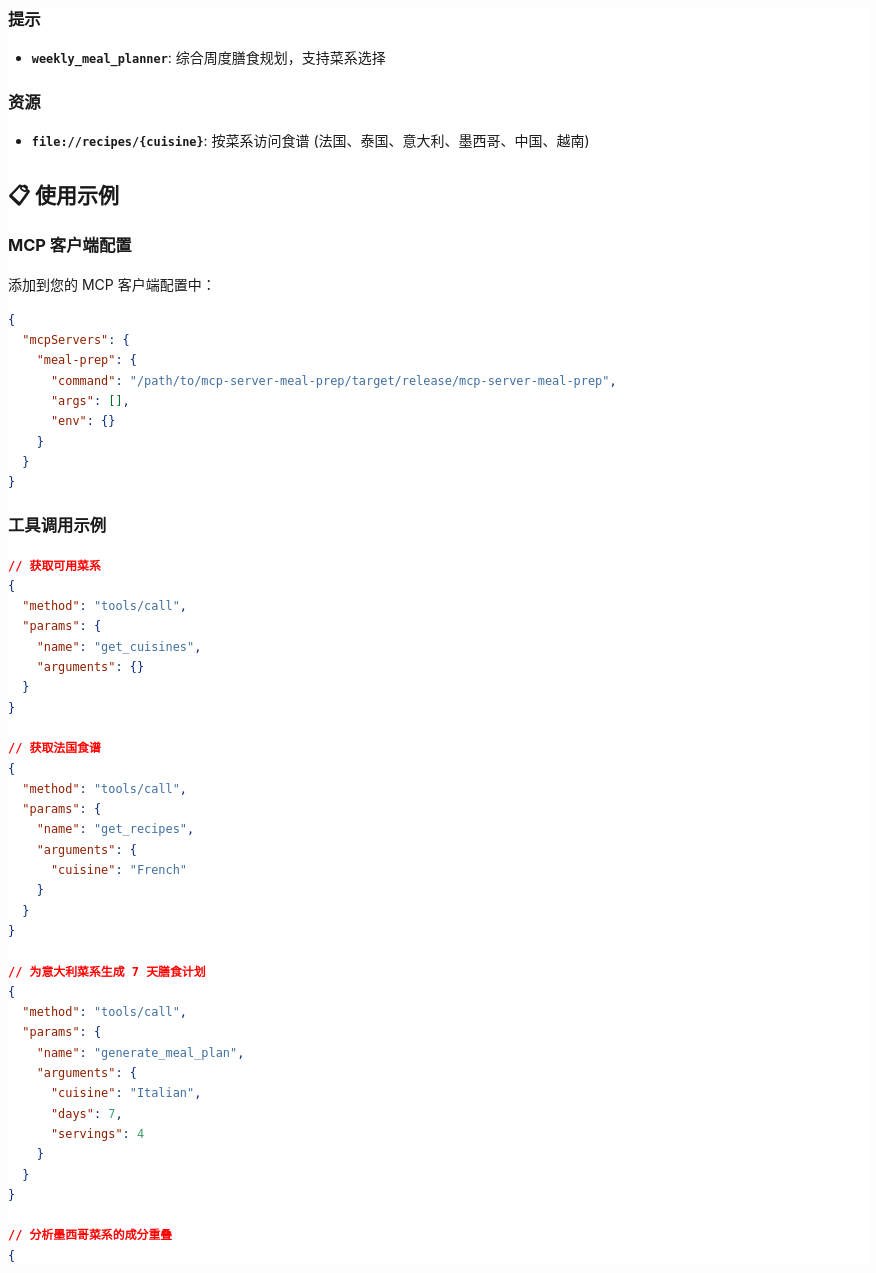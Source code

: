 ### 提示

- **`weekly_meal_planner`**: 综合周度膳食规划，支持菜系选择

### 资源

- **`file://recipes/{cuisine}`**: 按菜系访问食谱 (法国、泰国、意大利、墨西哥、中国、越南)

## 📋 使用示例

### MCP 客户端配置

添加到您的 MCP 客户端配置中：

```json
{
  "mcpServers": {
    "meal-prep": {
      "command": "/path/to/mcp-server-meal-prep/target/release/mcp-server-meal-prep",
      "args": [],
      "env": {}
    }
  }
}
```

### 工具调用示例

```json
// 获取可用菜系
{
  "method": "tools/call",
  "params": {
    "name": "get_cuisines",
    "arguments": {}
  }
}

// 获取法国食谱
{
  "method": "tools/call",
  "params": {
    "name": "get_recipes",
    "arguments": {
      "cuisine": "French"
    }
  }
}

// 为意大利菜系生成 7 天膳食计划
{
  "method": "tools/call",
  "params": {
    "name": "generate_meal_plan",
    "arguments": {
      "cuisine": "Italian",
      "days": 7,
      "servings": 4
    }
  }
}

// 分析墨西哥菜系的成分重叠
{
```